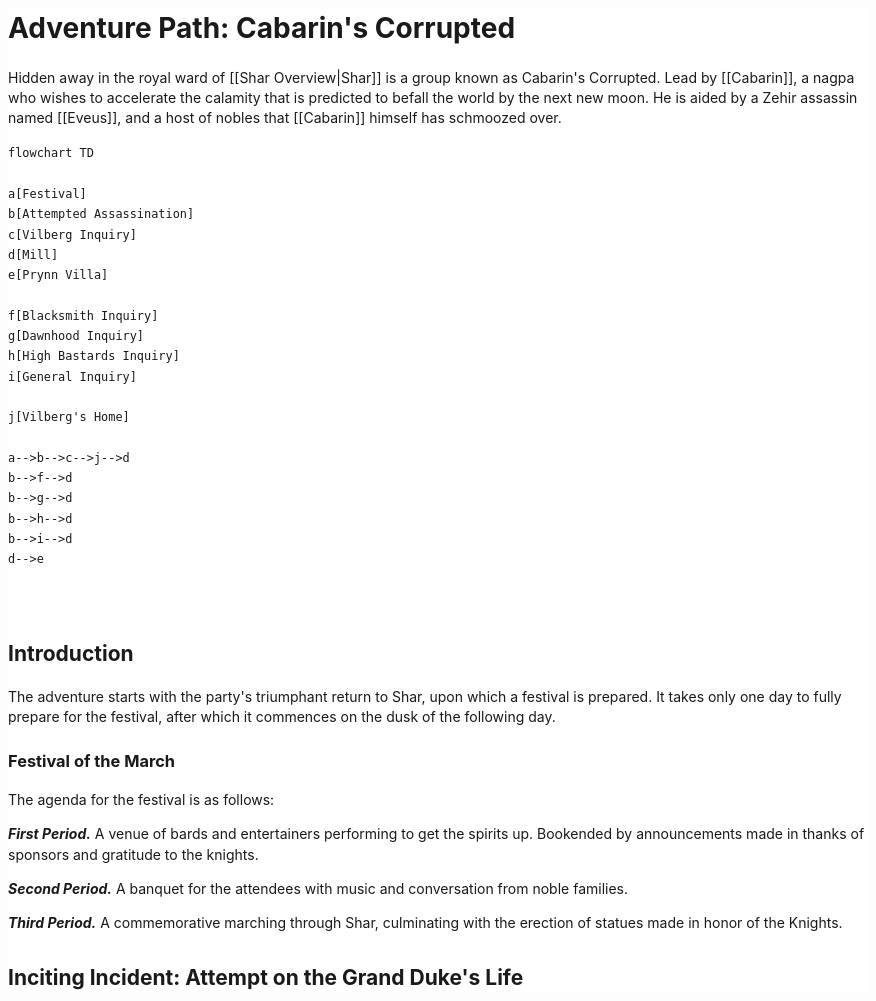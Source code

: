 # Adventure Path: Cabarin's Corrupted

Hidden away in the royal ward of [[Shar Overview|Shar]] is a group known as Cabarin's Corrupted. Lead by [[Cabarin]], a nagpa who wishes to accelerate the calamity that is predicted to befall the world by the next new moon. He is aided by a Zehir assassin named [[Eveus]], and a host of nobles that [[Cabarin]] himself has schmoozed over.

```mermaid
flowchart TD

a[Festival]
b[Attempted Assassination]
c[Vilberg Inquiry]
d[Mill]
e[Prynn Villa]

f[Blacksmith Inquiry]
g[Dawnhood Inquiry]
h[High Bastards Inquiry]
i[General Inquiry]

j[Vilberg's Home]

a-->b-->c-->j-->d
b-->f-->d
b-->g-->d
b-->h-->d
b-->i-->d
d-->e



```

## Introduction
The adventure starts with the party's triumphant return to Shar, upon which a festival is prepared. It takes only one day to fully prepare for the festival, after which it commences on the dusk of the following day.

### Festival of the March

The agenda for the festival is as follows:

***First Period.*** A venue of bards and entertainers performing to get the spirits up. Bookended by announcements made in thanks of sponsors and gratitude to the knights.

***Second Period.*** A banquet for the attendees with music and conversation from noble families.

***Third Period.*** A commemorative marching through Shar, culminating with the erection of statues made in honor of the Knights.

## Inciting Incident: Attempt on the Grand Duke's Life
